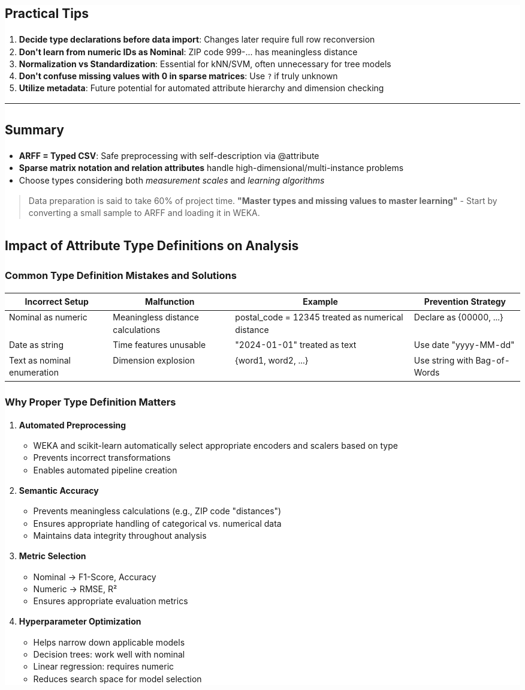 
## Practical Tips

1. **Decide type declarations before data import**: Changes later require full row reconversion
2. **Don't learn from numeric IDs as Nominal**: ZIP code 999-... has meaningless distance
3. **Normalization vs Standardization**: Essential for kNN/SVM, often unnecessary for tree models
4. **Don't confuse missing values with 0 in sparse matrices**: Use `?` if truly unknown
5. **Utilize metadata**: Future potential for automated attribute hierarchy and dimension checking

---

## Summary

- **ARFF = Typed CSV**: Safe preprocessing with self-description via @attribute
- **Sparse matrix notation and relation attributes** handle high-dimensional/multi-instance problems
- Choose types considering both _measurement scales_ and _learning algorithms_

> Data preparation is said to take 60% of project time. **"Master types and missing values to master learning"** - Start by converting a small sample to ARFF and loading it in WEKA.

## Impact of Attribute Type Definitions on Analysis

### Common Type Definition Mistakes and Solutions

| Incorrect Setup             | Malfunction                       | Example                                           | Prevention Strategy          |
| --------------------------- | --------------------------------- | ------------------------------------------------- | ---------------------------- |
| Nominal as numeric          | Meaningless distance calculations | postal_code = 12345 treated as numerical distance | Declare as {00000, ...}      |
| Date as string              | Time features unusable            | "2024-01-01" treated as text                      | Use date "yyyy-MM-dd"        |
| Text as nominal enumeration | Dimension explosion               | {word1, word2, ...}                               | Use string with Bag-of-Words |

### Why Proper Type Definition Matters

1. **Automated Preprocessing**

   - WEKA and scikit-learn automatically select appropriate encoders and scalers based on type
   - Prevents incorrect transformations
   - Enables automated pipeline creation

2. **Semantic Accuracy**

   - Prevents meaningless calculations (e.g., ZIP code "distances")
   - Ensures appropriate handling of categorical vs. numerical data
   - Maintains data integrity throughout analysis

3. **Metric Selection**

   - Nominal → F1-Score, Accuracy
   - Numeric → RMSE, R²
   - Ensures appropriate evaluation metrics

4. **Hyperparameter Optimization**
   - Helps narrow down applicable models
   - Decision trees: work well with nominal
   - Linear regression: requires numeric
   - Reduces search space for model selection
